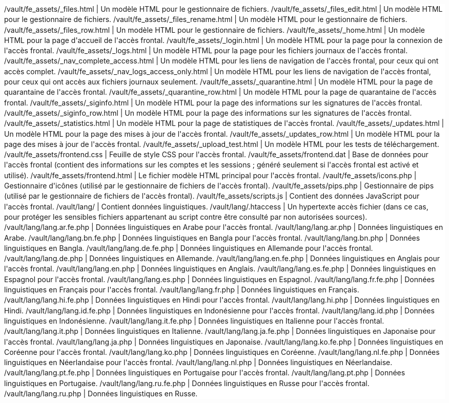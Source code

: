 /vault/fe_assets/_files.html | Un modèle HTML pour le gestionnaire de fichiers.
/vault/fe_assets/_files_edit.html | Un modèle HTML pour le gestionnaire de fichiers.
/vault/fe_assets/_files_rename.html | Un modèle HTML pour le gestionnaire de fichiers.
/vault/fe_assets/_files_row.html | Un modèle HTML pour le gestionnaire de fichiers.
/vault/fe_assets/_home.html | Un modèle HTML pour la page d'accueil de l'accès frontal.
/vault/fe_assets/_login.html | Un modèle HTML pour la page pour la connexion de l'accès frontal.
/vault/fe_assets/_logs.html | Un modèle HTML pour la page pour les fichiers journaux de l'accès frontal.
/vault/fe_assets/_nav_complete_access.html | Un modèle HTML pour les liens de navigation de l'accès frontal, pour ceux qui ont accès complet.
/vault/fe_assets/_nav_logs_access_only.html | Un modèle HTML pour les liens de navigation de l'accès frontal, pour ceux qui ont accès aux fichiers journaux seulement.
/vault/fe_assets/_quarantine.html | Un modèle HTML pour la page de quarantaine de l'accès frontal.
/vault/fe_assets/_quarantine_row.html | Un modèle HTML pour la page de quarantaine de l'accès frontal.
/vault/fe_assets/_siginfo.html | Un modèle HTML pour la page des informations sur les signatures de l'accès frontal.
/vault/fe_assets/_siginfo_row.html | Un modèle HTML pour la page des informations sur les signatures de l'accès frontal.
/vault/fe_assets/_statistics.html | Un modèle HTML pour la page de statistiques de l'accès frontal.
/vault/fe_assets/_updates.html | Un modèle HTML pour la page des mises à jour de l'accès frontal.
/vault/fe_assets/_updates_row.html | Un modèle HTML pour la page des mises à jour de l'accès frontal.
/vault/fe_assets/_upload_test.html | Un modèle HTML pour les tests de téléchargement.
/vault/fe_assets/frontend.css | Feuille de style CSS pour l'accès frontal.
/vault/fe_assets/frontend.dat | Base de données pour l'accès frontal (contient des informations sur les comptes et les sessions ; généré seulement si l'accès frontal est activé et utilisé).
/vault/fe_assets/frontend.html | Le fichier modèle HTML principal pour l'accès frontal.
/vault/fe_assets/icons.php | Gestionnaire d'icônes (utilisé par le gestionnaire de fichiers de l'accès frontal).
/vault/fe_assets/pips.php | Gestionnaire de pips (utilisé par le gestionnaire de fichiers de l'accès frontal).
/vault/fe_assets/scripts.js | Contient des données JavaScript pour l'accès frontal.
/vault/lang/ | Contient données linguistiques.
/vault/lang/.htaccess | Un hypertexte accès fichier (dans ce cas, pour protéger les sensibles fichiers appartenant au script contre être consulté par non autorisées sources).
/vault/lang/lang.ar.fe.php | Données linguistiques en Arabe pour l'accès frontal.
/vault/lang/lang.ar.php | Données linguistiques en Arabe.
/vault/lang/lang.bn.fe.php | Données linguistiques en Bangla pour l'accès frontal.
/vault/lang/lang.bn.php | Données linguistiques en Bangla.
/vault/lang/lang.de.fe.php | Données linguistiques en Allemande pour l'accès frontal.
/vault/lang/lang.de.php | Données linguistiques en Allemande.
/vault/lang/lang.en.fe.php | Données linguistiques en Anglais pour l'accès frontal.
/vault/lang/lang.en.php | Données linguistiques en Anglais.
/vault/lang/lang.es.fe.php | Données linguistiques en Espagnol pour l'accès frontal.
/vault/lang/lang.es.php | Données linguistiques en Espagnol.
/vault/lang/lang.fr.fe.php | Données linguistiques en Français pour l'accès frontal.
/vault/lang/lang.fr.php | Données linguistiques en Français.
/vault/lang/lang.hi.fe.php | Données linguistiques en Hindi pour l'accès frontal.
/vault/lang/lang.hi.php | Données linguistiques en Hindi.
/vault/lang/lang.id.fe.php | Données linguistiques en Indonésienne pour l'accès frontal.
/vault/lang/lang.id.php | Données linguistiques en Indonésienne.
/vault/lang/lang.it.fe.php | Données linguistiques en Italienne pour l'accès frontal.
/vault/lang/lang.it.php | Données linguistiques en Italienne.
/vault/lang/lang.ja.fe.php | Données linguistiques en Japonaise pour l'accès frontal.
/vault/lang/lang.ja.php | Données linguistiques en Japonaise.
/vault/lang/lang.ko.fe.php | Données linguistiques en Coréenne pour l'accès frontal.
/vault/lang/lang.ko.php | Données linguistiques en Coréenne.
/vault/lang/lang.nl.fe.php | Données linguistiques en Néerlandaise pour l'accès frontal.
/vault/lang/lang.nl.php | Données linguistiques en Néerlandaise.
/vault/lang/lang.pt.fe.php | Données linguistiques en Portugaise pour l'accès frontal.
/vault/lang/lang.pt.php | Données linguistiques en Portugaise.
/vault/lang/lang.ru.fe.php | Données linguistiques en Russe pour l'accès frontal.
/vault/lang/lang.ru.php | Données linguistiques en Russe.